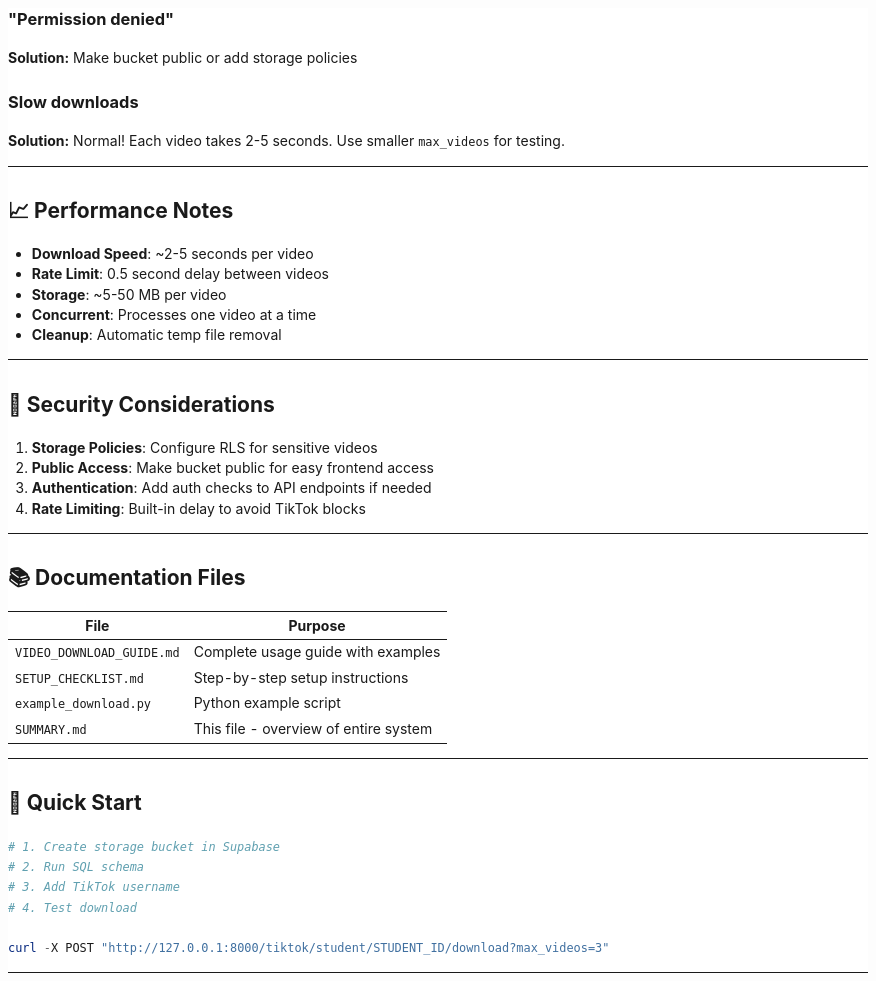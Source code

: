### "Permission denied"
**Solution:** Make bucket public or add storage policies

### Slow downloads
**Solution:** Normal! Each video takes 2-5 seconds. Use smaller `max_videos` for testing.

---

## 📈 Performance Notes

- **Download Speed**: ~2-5 seconds per video
- **Rate Limit**: 0.5 second delay between videos
- **Storage**: ~5-50 MB per video
- **Concurrent**: Processes one video at a time
- **Cleanup**: Automatic temp file removal

---

## 🔐 Security Considerations

1. **Storage Policies**: Configure RLS for sensitive videos
2. **Public Access**: Make bucket public for easy frontend access
3. **Authentication**: Add auth checks to API endpoints if needed
4. **Rate Limiting**: Built-in delay to avoid TikTok blocks

---

## 📚 Documentation Files

| File | Purpose |
|------|---------|
| `VIDEO_DOWNLOAD_GUIDE.md` | Complete usage guide with examples |
| `SETUP_CHECKLIST.md` | Step-by-step setup instructions |
| `example_download.py` | Python example script |
| `SUMMARY.md` | This file - overview of entire system |

---

## 🎯 Quick Start

```powershell
# 1. Create storage bucket in Supabase
# 2. Run SQL schema
# 3. Add TikTok username
# 4. Test download

curl -X POST "http://127.0.0.1:8000/tiktok/student/STUDENT_ID/download?max_videos=3"
```

---